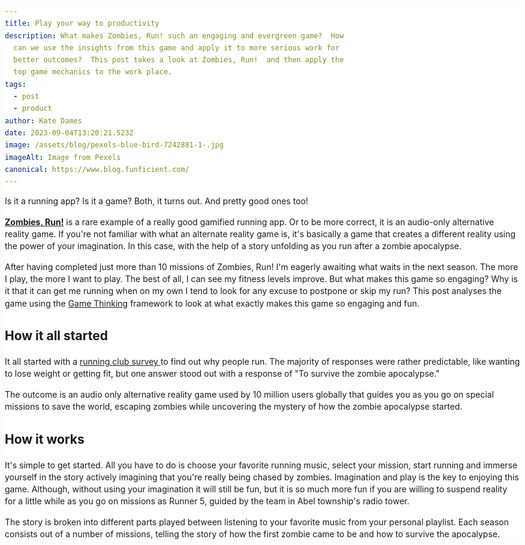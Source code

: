 ```yaml
---
title: Play your way to productivity
description: What makes Zombies, Run! such an engaging and evergreen game?  How
  can we use the insights from this game and apply it to more serious work for
  better outcomes?  This post takes a look at Zombies, Run!  and then apply the
  top game mechanics to the work place.
tags:
  - post
  - product
author: Kate Dames
date: 2023-09-04T13:20:21.523Z
image: /assets/blog/pexels-blue-bird-7242881-1-.jpg
imageAlt: Image from Pexels
canonical: https://www.blog.funficient.com/
---
```

Is it a running app?  Is it a game?  Both, it turns out.  And pretty good ones too!

**[Zombies, Run!](https://zombiesrungame.com/)** is a rare example of a really good gamified running app.  Or to be more correct, it is an audio-only alternative reality game.  If you're not familiar with what an alternate reality game is, it's basically a game that creates a different reality using the power of your imagination.  In this case, with the help of a story unfolding as you run after a zombie apocalypse.

After having completed just more than 10 missions of Zombies, Run! I'm eagerly awaiting what waits in the next season.  The more I play, the more I want to play.  The best of all, I can see my fitness levels improve.  But what makes this game so engaging?  Why is it that it can get me running when on my own I tend to look for any excuse to postpone or skip my run? This post analyses the game using the [Game Thinking](https://gamethinking.io/) framework to look at what exactly makes this game so engaging and fun.

## How it all started

It all started with a [running club survey ](https://youtu.be/n8Nm7YEwfCI?feature=shared)to find out why people run.  The majority of responses were rather predictable, like wanting to lose weight or getting fit, but one answer stood out with a response of "To survive the zombie apocalypse."    

The outcome is an audio only alternative reality game used by 10 million users globally that guides you as you go on special missions to save the world, escaping zombies while uncovering the mystery of how the zombie apocalypse started. 

## How it works

It's simple to get started.   All you have to do is choose your favorite running music, select your mission, start running and immerse yourself in the story actively imagining that you're really being chased by zombies.  Imagination and play is the key to enjoying this game.  Although, without using your imagination it will still be fun, but it is so much more fun if you are willing to suspend reality for a little while as you go on missions as Runner 5, guided by the team in Abel township's radio tower.

The story is broken into different parts played between listening to your favorite music from your personal playlist.  Each season consists out of a number of missions, telling the story of how the first zombie came to be and how to survive the apocalypse.
